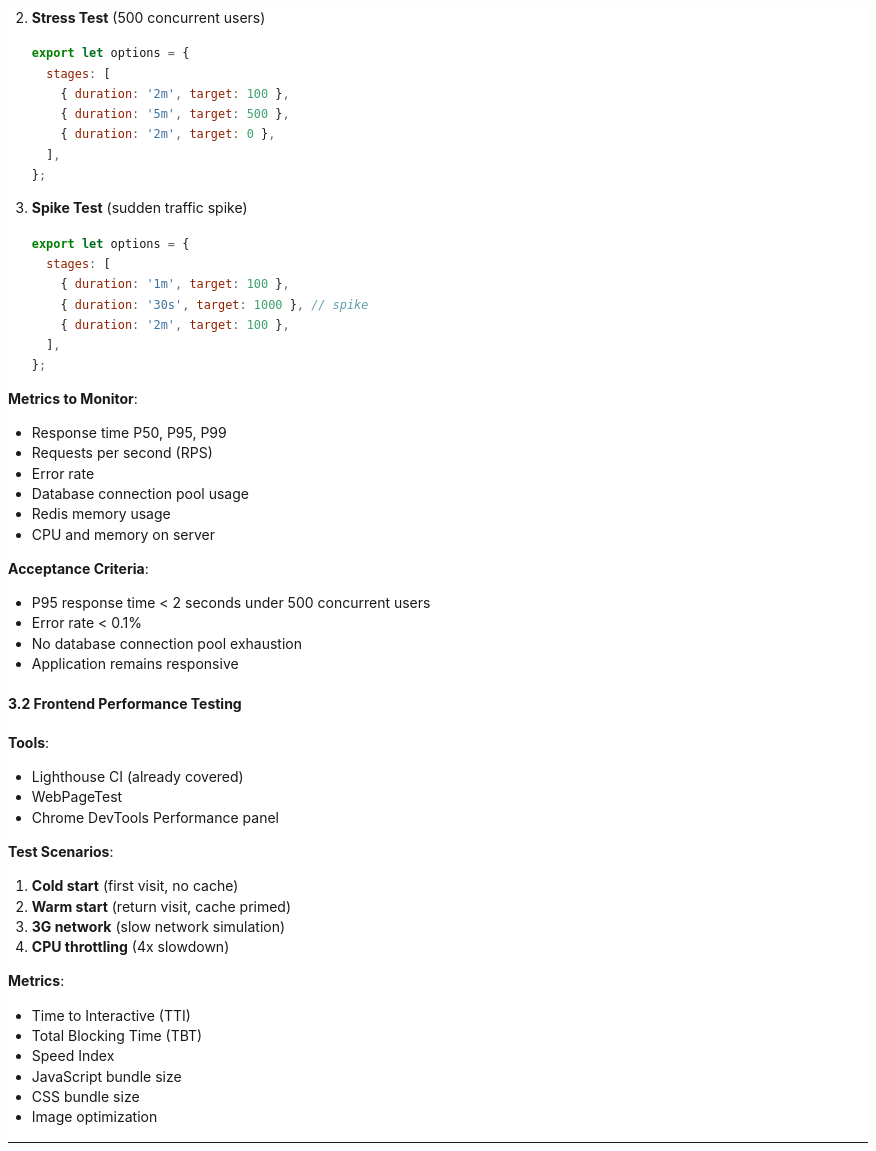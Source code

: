 2. **Stress Test** (500 concurrent users)
   ```javascript
   export let options = {
     stages: [
       { duration: '2m', target: 100 },
       { duration: '5m', target: 500 },
       { duration: '2m', target: 0 },
     ],
   };
   ```

3. **Spike Test** (sudden traffic spike)
   ```javascript
   export let options = {
     stages: [
       { duration: '1m', target: 100 },
       { duration: '30s', target: 1000 }, // spike
       { duration: '2m', target: 100 },
     ],
   };
   ```

**Metrics to Monitor**:
- Response time P50, P95, P99
- Requests per second (RPS)
- Error rate
- Database connection pool usage
- Redis memory usage
- CPU and memory on server

**Acceptance Criteria**:
- P95 response time < 2 seconds under 500 concurrent users
- Error rate < 0.1%
- No database connection pool exhaustion
- Application remains responsive

#### 3.2 Frontend Performance Testing

**Tools**:
- Lighthouse CI (already covered)
- WebPageTest
- Chrome DevTools Performance panel

**Test Scenarios**:
1. **Cold start** (first visit, no cache)
2. **Warm start** (return visit, cache primed)
3. **3G network** (slow network simulation)
4. **CPU throttling** (4x slowdown)

**Metrics**:
- Time to Interactive (TTI)
- Total Blocking Time (TBT)
- Speed Index
- JavaScript bundle size
- CSS bundle size
- Image optimization

---